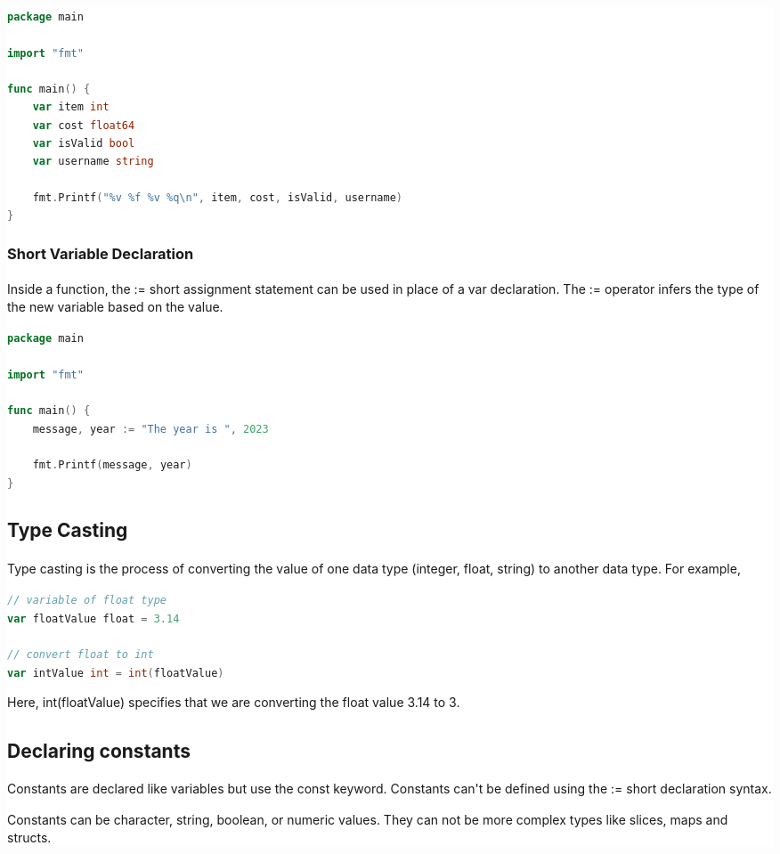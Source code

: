```go
package main

import "fmt"

func main() {
    var item int
    var cost float64
    var isValid bool
    var username string

    fmt.Printf("%v %f %v %q\n", item, cost, isValid, username)
}
```

### Short Variable Declaration

Inside a function, the := short assignment statement can be used in place of a var declaration. The := operator infers the type of the new variable based on the value.

```go
package main

import "fmt"

func main() {
    message, year := "The year is ", 2023

    fmt.Printf(message, year)
}
```

## Type Casting

Type casting is the process of converting the value of one data type (integer, float, string) to another data type. For example,

```go
// variable of float type
var floatValue float = 3.14

// convert float to int
var intValue int = int(floatValue)
```

Here, int(floatValue) specifies that we are converting the float value 3.14 to 3.

## Declaring constants

Constants are declared like variables but use the const keyword. Constants can't be defined using the := short declaration syntax.

Constants can be character, string, boolean, or numeric values. They can not be more complex types like slices, maps and structs.
